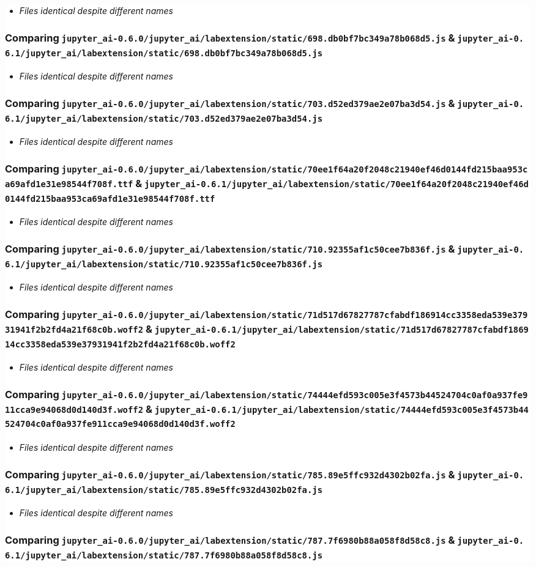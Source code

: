  * *Files identical despite different names*

### Comparing `jupyter_ai-0.6.0/jupyter_ai/labextension/static/698.db0bf7bc349a78b068d5.js` & `jupyter_ai-0.6.1/jupyter_ai/labextension/static/698.db0bf7bc349a78b068d5.js`

 * *Files identical despite different names*

### Comparing `jupyter_ai-0.6.0/jupyter_ai/labextension/static/703.d52ed379ae2e07ba3d54.js` & `jupyter_ai-0.6.1/jupyter_ai/labextension/static/703.d52ed379ae2e07ba3d54.js`

 * *Files identical despite different names*

### Comparing `jupyter_ai-0.6.0/jupyter_ai/labextension/static/70ee1f64a20f2048c21940ef46d0144fd215baa953ca69afd1e31e98544f708f.ttf` & `jupyter_ai-0.6.1/jupyter_ai/labextension/static/70ee1f64a20f2048c21940ef46d0144fd215baa953ca69afd1e31e98544f708f.ttf`

 * *Files identical despite different names*

### Comparing `jupyter_ai-0.6.0/jupyter_ai/labextension/static/710.92355af1c50cee7b836f.js` & `jupyter_ai-0.6.1/jupyter_ai/labextension/static/710.92355af1c50cee7b836f.js`

 * *Files identical despite different names*

### Comparing `jupyter_ai-0.6.0/jupyter_ai/labextension/static/71d517d67827787cfabdf186914cc3358eda539e37931941f2b2fd4a21f68c0b.woff2` & `jupyter_ai-0.6.1/jupyter_ai/labextension/static/71d517d67827787cfabdf186914cc3358eda539e37931941f2b2fd4a21f68c0b.woff2`

 * *Files identical despite different names*

### Comparing `jupyter_ai-0.6.0/jupyter_ai/labextension/static/74444efd593c005e3f4573b44524704c0af0a937fe911cca9e94068d0d140d3f.woff2` & `jupyter_ai-0.6.1/jupyter_ai/labextension/static/74444efd593c005e3f4573b44524704c0af0a937fe911cca9e94068d0d140d3f.woff2`

 * *Files identical despite different names*

### Comparing `jupyter_ai-0.6.0/jupyter_ai/labextension/static/785.89e5ffc932d4302b02fa.js` & `jupyter_ai-0.6.1/jupyter_ai/labextension/static/785.89e5ffc932d4302b02fa.js`

 * *Files identical despite different names*

### Comparing `jupyter_ai-0.6.0/jupyter_ai/labextension/static/787.7f6980b88a058f8d58c8.js` & `jupyter_ai-0.6.1/jupyter_ai/labextension/static/787.7f6980b88a058f8d58c8.js`
